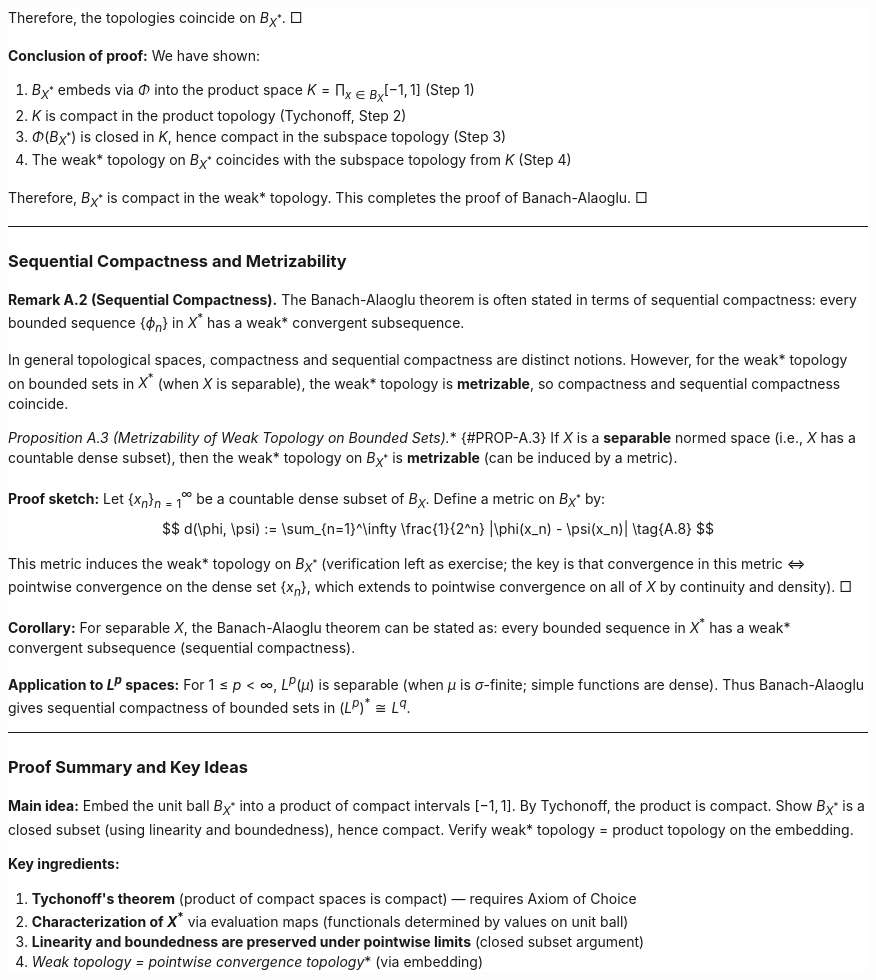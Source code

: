 Therefore, the topologies coincide on $B_{X^*}$. □

**Conclusion of proof:** We have shown:
1. $B_{X^*}$ embeds via $\Phi$ into the product space $K = \prod_{x \in B_X} [-1, 1]$ (Step 1)
2. $K$ is compact in the product topology (Tychonoff, Step 2)
3. $\Phi(B_{X^*})$ is closed in $K$, hence compact in the subspace topology (Step 3)
4. The weak* topology on $B_{X^*}$ coincides with the subspace topology from $K$ (Step 4)

Therefore, $B_{X^*}$ is compact in the weak* topology. This completes the proof of Banach-Alaoglu. □

---

### **Sequential Compactness and Metrizability**

**Remark A.2 (Sequential Compactness).** The Banach-Alaoglu theorem is often stated in terms of sequential compactness: every bounded sequence $\{\phi_n\}$ in $X^*$ has a weak* convergent subsequence.

In general topological spaces, compactness and sequential compactness are distinct notions. However, for the weak* topology on bounded sets in $X^*$ (when $X$ is separable), the weak* topology is **metrizable**, so compactness and sequential compactness coincide.

**Proposition A.3 (Metrizability of Weak* Topology on Bounded Sets).** {#PROP-A.3}
If $X$ is a **separable** normed space (i.e., $X$ has a countable dense subset), then the weak* topology on $B_{X^*}$ is **metrizable** (can be induced by a metric).

**Proof sketch:** Let $\{x_n\}_{n=1}^\infty$ be a countable dense subset of $B_X$. Define a metric on $B_{X^*}$ by:
$$
d(\phi, \psi) := \sum_{n=1}^\infty \frac{1}{2^n} |\phi(x_n) - \psi(x_n)| \tag{A.8}
$$

This metric induces the weak* topology on $B_{X^*}$ (verification left as exercise; the key is that convergence in this metric $\Leftrightarrow$ pointwise convergence on the dense set $\{x_n\}$, which extends to pointwise convergence on all of $X$ by continuity and density). □

**Corollary:** For separable $X$, the Banach-Alaoglu theorem can be stated as: every bounded sequence in $X^*$ has a weak* convergent subsequence (sequential compactness).

**Application to $L^p$ spaces:** For $1 \leq p < \infty$, $L^p(\mu)$ is separable (when $\mu$ is $\sigma$-finite; simple functions are dense). Thus Banach-Alaoglu gives sequential compactness of bounded sets in $(L^p)^* \cong L^q$.

---

### **Proof Summary and Key Ideas**

**Main idea:** Embed the unit ball $B_{X^*}$ into a product of compact intervals $[-1, 1]$. By Tychonoff, the product is compact. Show $B_{X^*}$ is a closed subset (using linearity and boundedness), hence compact. Verify weak* topology = product topology on the embedding.

**Key ingredients:**
1. **Tychonoff's theorem** (product of compact spaces is compact) — requires Axiom of Choice
2. **Characterization of $X^*$** via evaluation maps (functionals determined by values on unit ball)
3. **Linearity and boundedness are preserved under pointwise limits** (closed subset argument)
4. **Weak* topology = pointwise convergence topology** (via embedding)
